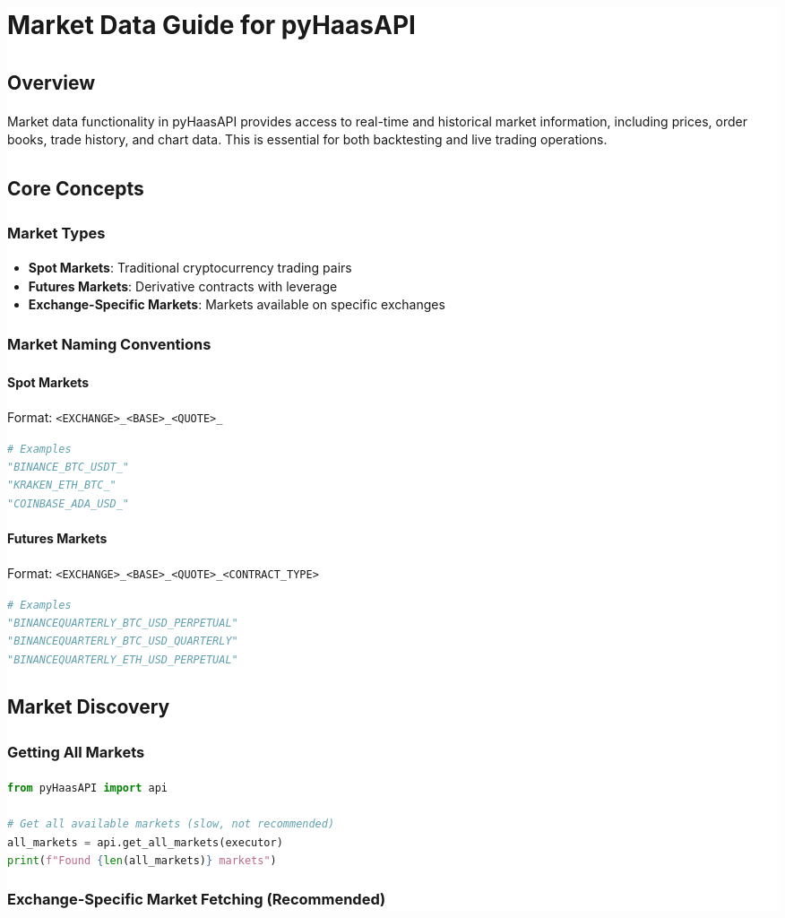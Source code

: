# Market Data Guide for pyHaasAPI

## Overview

Market data functionality in pyHaasAPI provides access to real-time and historical market information, including prices, order books, trade history, and chart data. This is essential for both backtesting and live trading operations.

## Core Concepts

### Market Types

- **Spot Markets**: Traditional cryptocurrency trading pairs
- **Futures Markets**: Derivative contracts with leverage
- **Exchange-Specific Markets**: Markets available on specific exchanges

### Market Naming Conventions

#### Spot Markets
Format: `<EXCHANGE>_<BASE>_<QUOTE>_`

```python
# Examples
"BINANCE_BTC_USDT_"
"KRAKEN_ETH_BTC_"
"COINBASE_ADA_USD_"
```

#### Futures Markets
Format: `<EXCHANGE>_<BASE>_<QUOTE>_<CONTRACT_TYPE>`

```python
# Examples
"BINANCEQUARTERLY_BTC_USD_PERPETUAL"
"BINANCEQUARTERLY_BTC_USD_QUARTERLY"
"BINANCEQUARTERLY_ETH_USD_PERPETUAL"
```

## Market Discovery

### Getting All Markets

```python
from pyHaasAPI import api

# Get all available markets (slow, not recommended)
all_markets = api.get_all_markets(executor)
print(f"Found {len(all_markets)} markets")
```

### Exchange-Specific Market Fetching (Recommended)
